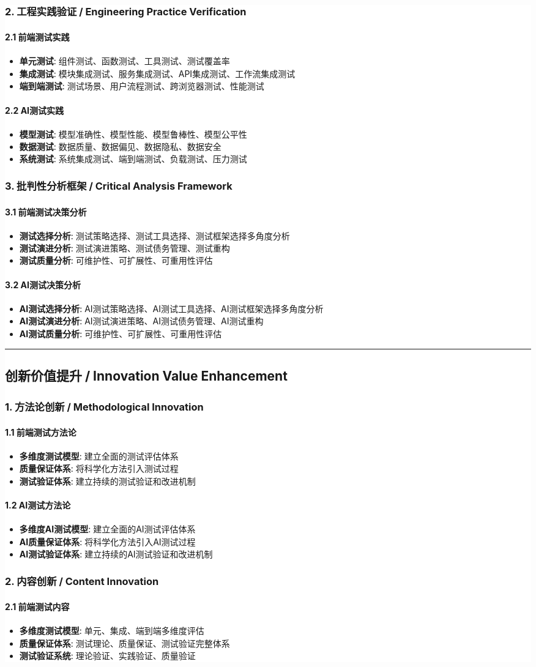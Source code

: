 ### 2. 工程实践验证 / Engineering Practice Verification

#### 2.1 前端测试实践

- **单元测试**: 组件测试、函数测试、工具测试、测试覆盖率
- **集成测试**: 模块集成测试、服务集成测试、API集成测试、工作流集成测试
- **端到端测试**: 测试场景、用户流程测试、跨浏览器测试、性能测试

#### 2.2 AI测试实践

- **模型测试**: 模型准确性、模型性能、模型鲁棒性、模型公平性
- **数据测试**: 数据质量、数据偏见、数据隐私、数据安全
- **系统测试**: 系统集成测试、端到端测试、负载测试、压力测试

### 3. 批判性分析框架 / Critical Analysis Framework

#### 3.1 前端测试决策分析

- **测试选择分析**: 测试策略选择、测试工具选择、测试框架选择多角度分析
- **测试演进分析**: 测试演进策略、测试债务管理、测试重构
- **测试质量分析**: 可维护性、可扩展性、可重用性评估

#### 3.2 AI测试决策分析

- **AI测试选择分析**: AI测试策略选择、AI测试工具选择、AI测试框架选择多角度分析
- **AI测试演进分析**: AI测试演进策略、AI测试债务管理、AI测试重构
- **AI测试质量分析**: 可维护性、可扩展性、可重用性评估

---

## 创新价值提升 / Innovation Value Enhancement

### 1. 方法论创新 / Methodological Innovation

#### 1.1 前端测试方法论

- **多维度测试模型**: 建立全面的测试评估体系
- **质量保证体系**: 将科学化方法引入测试过程
- **测试验证体系**: 建立持续的测试验证和改进机制

#### 1.2 AI测试方法论

- **多维度AI测试模型**: 建立全面的AI测试评估体系
- **AI质量保证体系**: 将科学化方法引入AI测试过程
- **AI测试验证体系**: 建立持续的AI测试验证和改进机制

### 2. 内容创新 / Content Innovation

#### 2.1 前端测试内容

- **多维度测试模型**: 单元、集成、端到端多维度评估
- **质量保证体系**: 测试理论、质量保证、测试验证完整体系
- **测试验证系统**: 理论验证、实践验证、质量验证
